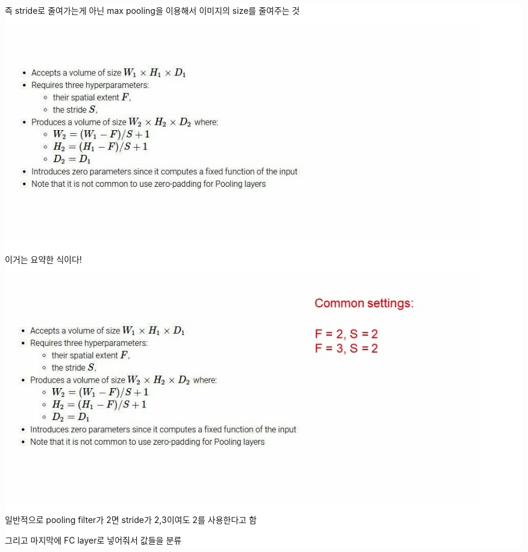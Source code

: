 즉 stride로 줄여가는게 아닌 max pooling을 이용해서 이미지의 size를 줄여주는 것

![스크린샷 2023-03-13 오후 3.42.36.png](CS231n%20Lec5%20Convolutional%20Neural%20Networks%20b24a451b3296488995970d0a99b80c30/%25E1%2584%2589%25E1%2585%25B3%25E1%2584%258F%25E1%2585%25B3%25E1%2584%2585%25E1%2585%25B5%25E1%2586%25AB%25E1%2584%2589%25E1%2585%25A3%25E1%2586%25BA_2023-03-13_%25E1%2584%258B%25E1%2585%25A9%25E1%2584%2592%25E1%2585%25AE_3.42.36.png)

이거는 요약한 식이다!

![스크린샷 2023-03-13 오후 3.42.52.png](CS231n%20Lec5%20Convolutional%20Neural%20Networks%20b24a451b3296488995970d0a99b80c30/%25E1%2584%2589%25E1%2585%25B3%25E1%2584%258F%25E1%2585%25B3%25E1%2584%2585%25E1%2585%25B5%25E1%2586%25AB%25E1%2584%2589%25E1%2585%25A3%25E1%2586%25BA_2023-03-13_%25E1%2584%258B%25E1%2585%25A9%25E1%2584%2592%25E1%2585%25AE_3.42.52.png)

일반적으로 pooling filter가 2면 stride가 2,3이여도 2를 사용한다고 함

그리고 마지막에 FC layer로 넣어줘서 값들을 분류
